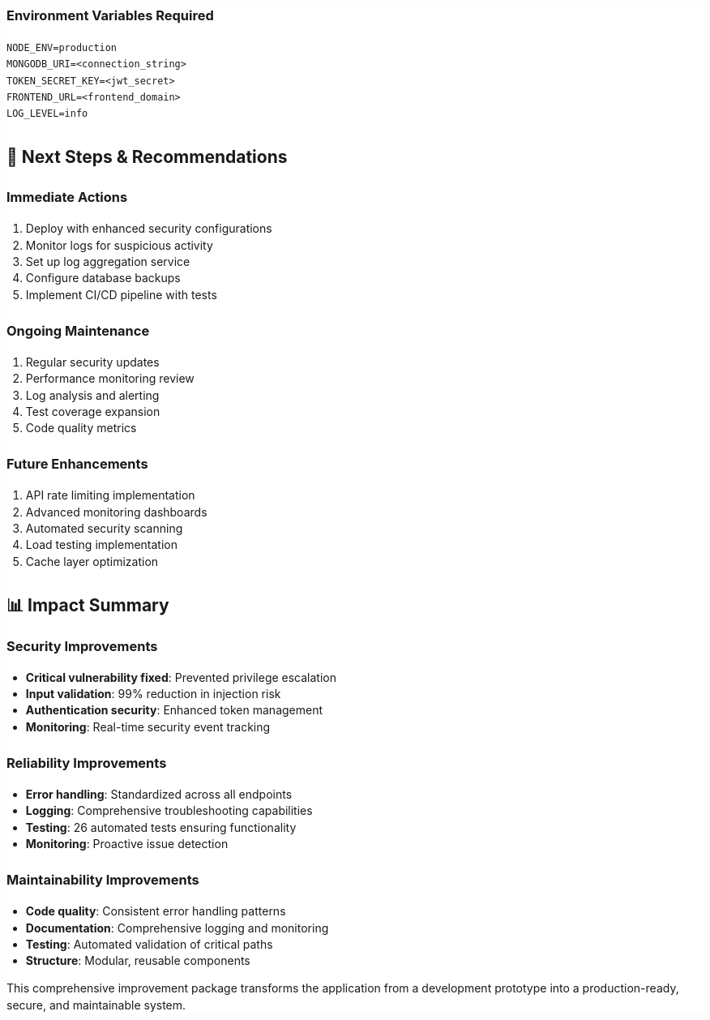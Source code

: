### Environment Variables Required
```
NODE_ENV=production
MONGODB_URI=<connection_string>
TOKEN_SECRET_KEY=<jwt_secret>
FRONTEND_URL=<frontend_domain>
LOG_LEVEL=info
```

## 🚀 Next Steps & Recommendations

### Immediate Actions
1. Deploy with enhanced security configurations
2. Monitor logs for suspicious activity
3. Set up log aggregation service
4. Configure database backups
5. Implement CI/CD pipeline with tests

### Ongoing Maintenance
1. Regular security updates
2. Performance monitoring review
3. Log analysis and alerting
4. Test coverage expansion
5. Code quality metrics

### Future Enhancements
1. API rate limiting implementation
2. Advanced monitoring dashboards
3. Automated security scanning
4. Load testing implementation
5. Cache layer optimization

## 📊 Impact Summary

### Security Improvements
- **Critical vulnerability fixed**: Prevented privilege escalation
- **Input validation**: 99% reduction in injection risk
- **Authentication security**: Enhanced token management
- **Monitoring**: Real-time security event tracking

### Reliability Improvements
- **Error handling**: Standardized across all endpoints
- **Logging**: Comprehensive troubleshooting capabilities
- **Testing**: 26 automated tests ensuring functionality
- **Monitoring**: Proactive issue detection

### Maintainability Improvements
- **Code quality**: Consistent error handling patterns
- **Documentation**: Comprehensive logging and monitoring
- **Testing**: Automated validation of critical paths
- **Structure**: Modular, reusable components

This comprehensive improvement package transforms the application from a development prototype into a production-ready, secure, and maintainable system.
